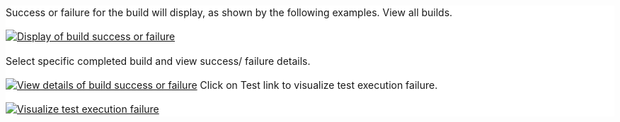 Success or failure for the build will display, as shown by the following examples. View all builds. 

[![Display of build success or failure](./media/build9-1024x443.jpg)](./media/build9.jpg) 

Select specific completed build and view success/ failure details. 

[![View details of build success or failure](./media/build10-1024x446.jpg)](./media/build10.jpg) Click on Test link to visualize test execution failure. 

[![Visualize test execution failure](./media/build11-1024x455.jpg)](./media/build11.jpg)
